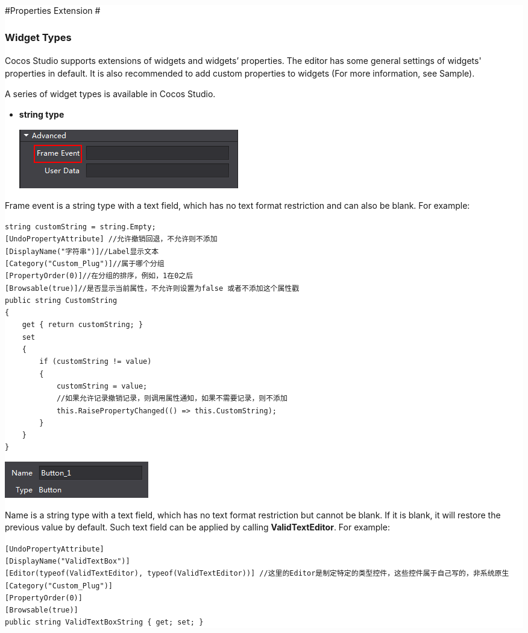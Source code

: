 #Properties Extension #

### Widget Types ###

Cocos Studio supports extensions of widgets and widgets’ properties. The editor has some general settings of widgets' properties in default. It is also recommended to add custom properties to widgets (For more information, see Sample). 

A series of widget types is available in Cocos Studio.

- **string type**    

   ![image](res_en/image001.png)

Frame event is a string type with a text field, which has no text format restriction and can also be blank. For example: 

    string customString = string.Empty;
    [UndoPropertyAttribute] //允许撤销回退，不允许则不添加
    [DisplayName("字符串")]//Label显示文本
    [Category("Custom_Plug")]//属于哪个分组
    [PropertyOrder(0)]//在分组的排序，例如，1在0之后
    [Browsable(true)]//是否显示当前属性，不允许则设置为false 或者不添加这个属性戳
    public string CustomString
    {
        get { return customString; }
        set
        {
            if (customString != value)
            {
                customString = value;
                //如果允许记录撤销记录，则调用属性通知，如果不需要记录，则不添加
                this.RaisePropertyChanged(() => this.CustomString);
            }
        }
    }

![image](res_en/image002.png)

Name is a string type with a text field, which has no text format restriction but cannot be blank. If it is blank, it will restore the previous value by default. Such text field can be applied by calling **ValidTextEditor**. For example: 

    [UndoPropertyAttribute]
    [DisplayName("ValidTextBox")]
    [Editor(typeof(ValidTextEditor), typeof(ValidTextEditor))] //这里的Editor是制定特定的类型控件，这些控件属于自己写的，非系统原生
    [Category("Custom_Plug")]
    [PropertyOrder(0)]
    [Browsable(true)]
    public string ValidTextBoxString { get; set; }

